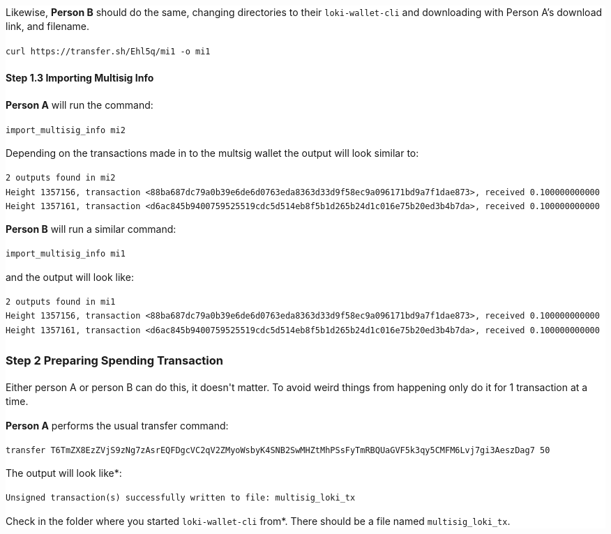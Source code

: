   

Likewise, **Person B** should do the same, changing directories to their `loki-wallet-cli` and downloading with Person A’s download link, and filename.

``curl https://transfer.sh/Ehl5q/mi1 -o mi1``

#### Step 1.3 Importing Multisig Info

**Person A** will run the command:

`import_multisig_info mi2`

  

Depending on the transactions made in to the multsig wallet the output will look similar to:
````
2 outputs found in mi2  
Height 1357156, transaction <88ba687dc79a0b39e6de6d0763eda8363d33d9f58ec9a096171bd9a7f1dae873>, received 0.100000000000  
Height 1357161, transaction <d6ac845b9400759525519cdc5d514eb8f5b1d265b24d1c016e75b20ed3b4b7da>, received 0.100000000000
````
  

**Person B** will run a similar command:

`import_multisig_info mi1`

  

and the output will look like:
````
2 outputs found in mi1  
Height 1357156, transaction <88ba687dc79a0b39e6de6d0763eda8363d33d9f58ec9a096171bd9a7f1dae873>, received 0.100000000000  
Height 1357161, transaction <d6ac845b9400759525519cdc5d514eb8f5b1d265b24d1c016e75b20ed3b4b7da>, received 0.100000000000
````
  

### Step 2 Preparing Spending Transaction

Either person A or person B can do this, it doesn't matter. To avoid weird things from happening only do it for 1 transaction at a time.

  

**Person A** performs the usual transfer command:
```
transfer T6TmZX8EzZVjS9zNg7zAsrEQFDgcVC2qV2ZMyoWsbyK4SNB2SwMHZtMhPSsFyTmRBQUaGVF5k3qy5CMFM6Lvj7gi3AeszDag7 50
```
  

The output will look like*:
```
Unsigned transaction(s) successfully written to file: multisig_loki_tx
```
Check in the folder where you started `loki-wallet-cli` from*. There should be a file named `multisig_loki_tx`.

